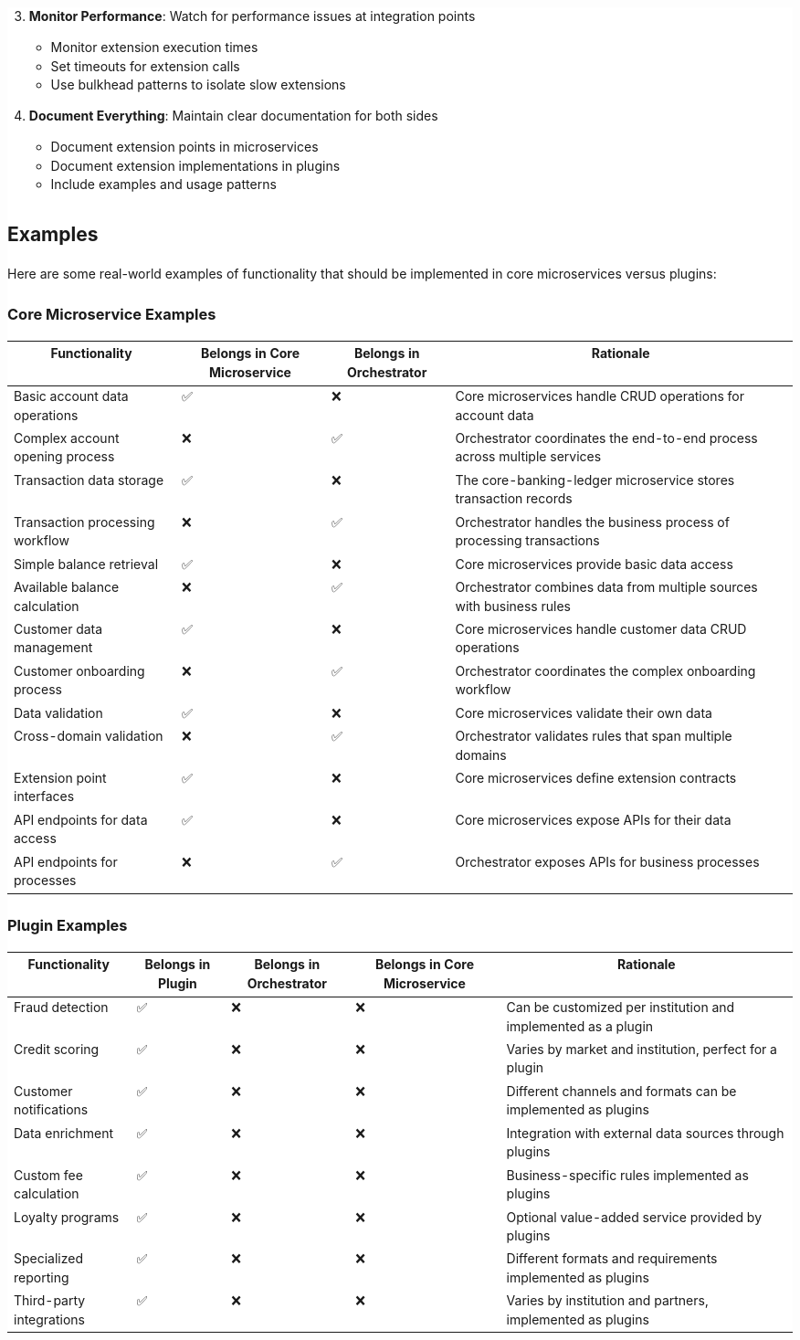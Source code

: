 3. **Monitor Performance**: Watch for performance issues at integration points
   - Monitor extension execution times
   - Set timeouts for extension calls
   - Use bulkhead patterns to isolate slow extensions

4. **Document Everything**: Maintain clear documentation for both sides
   - Document extension points in microservices
   - Document extension implementations in plugins
   - Include examples and usage patterns

## Examples

Here are some real-world examples of functionality that should be implemented in core microservices versus plugins:

### Core Microservice Examples

| Functionality | Belongs in Core Microservice | Belongs in Orchestrator | Rationale |
|--------------|------------------------------|------------------------|----------|
| Basic account data operations | ✅ | ❌ | Core microservices handle CRUD operations for account data |
| Complex account opening process | ❌ | ✅ | Orchestrator coordinates the end-to-end process across multiple services |
| Transaction data storage | ✅ | ❌ | The core-banking-ledger microservice stores transaction records |
| Transaction processing workflow | ❌ | ✅ | Orchestrator handles the business process of processing transactions |
| Simple balance retrieval | ✅ | ❌ | Core microservices provide basic data access |
| Available balance calculation | ❌ | ✅ | Orchestrator combines data from multiple sources with business rules |
| Customer data management | ✅ | ❌ | Core microservices handle customer data CRUD operations |
| Customer onboarding process | ❌ | ✅ | Orchestrator coordinates the complex onboarding workflow |
| Data validation | ✅ | ❌ | Core microservices validate their own data |
| Cross-domain validation | ❌ | ✅ | Orchestrator validates rules that span multiple domains |
| Extension point interfaces | ✅ | ❌ | Core microservices define extension contracts |
| API endpoints for data access | ✅ | ❌ | Core microservices expose APIs for their data |
| API endpoints for processes | ❌ | ✅ | Orchestrator exposes APIs for business processes |

### Plugin Examples

| Functionality | Belongs in Plugin | Belongs in Orchestrator | Belongs in Core Microservice | Rationale |
|--------------|-------------------|------------------------|------------------------------|----------|
| Fraud detection | ✅ | ❌ | ❌ | Can be customized per institution and implemented as a plugin |
| Credit scoring | ✅ | ❌ | ❌ | Varies by market and institution, perfect for a plugin |
| Customer notifications | ✅ | ❌ | ❌ | Different channels and formats can be implemented as plugins |
| Data enrichment | ✅ | ❌ | ❌ | Integration with external data sources through plugins |
| Custom fee calculation | ✅ | ❌ | ❌ | Business-specific rules implemented as plugins |
| Loyalty programs | ✅ | ❌ | ❌ | Optional value-added service provided by plugins |
| Specialized reporting | ✅ | ❌ | ❌ | Different formats and requirements implemented as plugins |
| Third-party integrations | ✅ | ❌ | ❌ | Varies by institution and partners, implemented as plugins |
